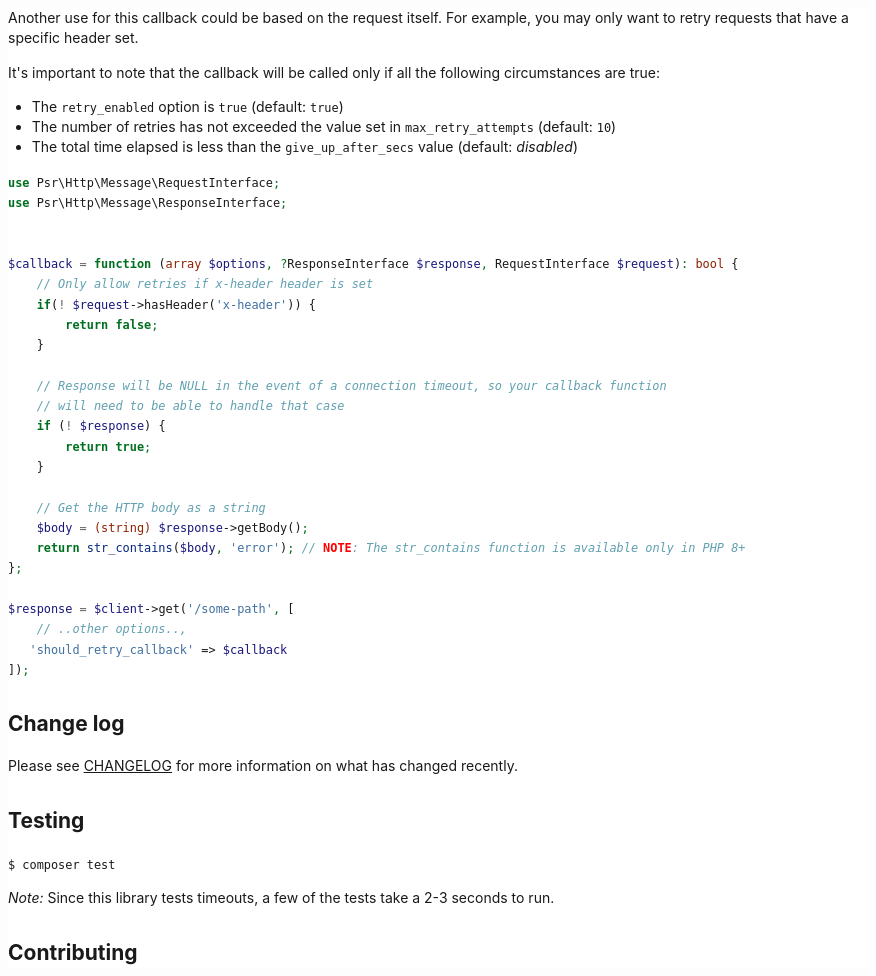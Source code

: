 Another use for this callback could be based on the request itself.
For example, you may only want to retry requests that have a specific header set.

It's important to note that the callback will be called only if all the following circumstances are true:

* The `retry_enabled` option is `true` (default: `true`)
* The number of retries has not exceeded the value set in `max_retry_attempts` (default: `10`)
* The total time elapsed is less than the `give_up_after_secs` value (default: _disabled_)

```php
use Psr\Http\Message\RequestInterface;
use Psr\Http\Message\ResponseInterface;


$callback = function (array $options, ?ResponseInterface $response, RequestInterface $request): bool {
    // Only allow retries if x-header header is set
    if(! $request->hasHeader('x-header')) {
        return false; 
    }

    // Response will be NULL in the event of a connection timeout, so your callback function
    // will need to be able to handle that case
    if (! $response) {
        return true;
    }

    // Get the HTTP body as a string
    $body = (string) $response->getBody();
    return str_contains($body, 'error'); // NOTE: The str_contains function is available only in PHP 8+ 
};

$response = $client->get('/some-path', [
    // ..other options..,
   'should_retry_callback' => $callback
]);
```

## Change log

Please see [CHANGELOG](CHANGELOG.md) for more information on what has changed recently.


## Testing

``` bash
$ composer test
```

*Note:* Since this library tests timeouts, a few of the tests take a 2-3 seconds to run.

## Contributing
